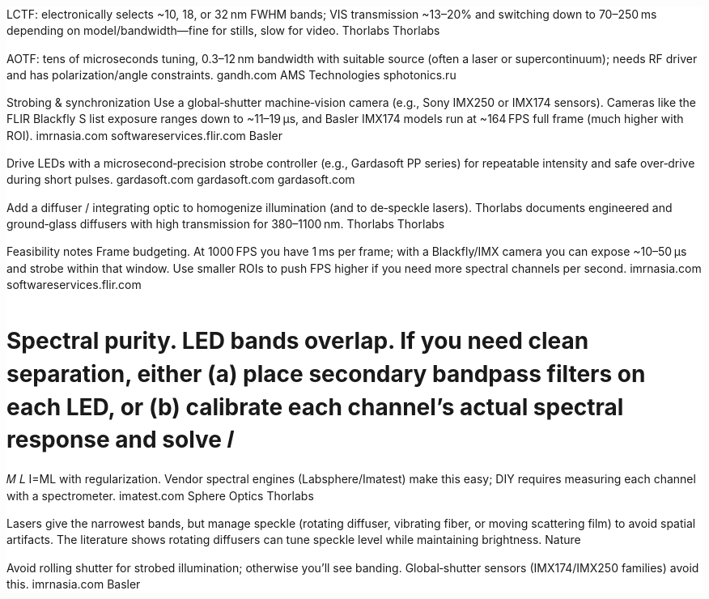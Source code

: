 LCTF: electronically selects ~10, 18, or 32 nm FWHM bands; VIS transmission ~13–20% and switching down to 70–250 ms depending on model/bandwidth—fine for stills, slow for video. 
Thorlabs
Thorlabs

AOTF: tens of microseconds tuning, 0.3–12 nm bandwidth with suitable source (often a laser or supercontinuum); needs RF driver and has polarization/angle constraints. 
gandh.com
AMS Technologies
sphotonics.ru

Strobing & synchronization
Use a global‑shutter machine‑vision camera (e.g., Sony IMX250 or IMX174 sensors). Cameras like the FLIR Blackfly S list exposure ranges down to ~11–19 µs, and Basler IMX174 models run at ~164 FPS full frame (much higher with ROI). 
imrnasia.com
softwareservices.flir.com
Basler

Drive LEDs with a microsecond‑precision strobe controller (e.g., Gardasoft PP series) for repeatable intensity and safe over‑drive during short pulses. 
gardasoft.com
gardasoft.com
gardasoft.com

Add a diffuser / integrating optic to homogenize illumination (and to de‑speckle lasers). Thorlabs documents engineered and ground‑glass diffusers with high transmission for 380–1100 nm. 
Thorlabs
Thorlabs

Feasibility notes
Frame budgeting. At 1000 FPS you have 1 ms per frame; with a Blackfly/IMX camera you can expose ~10–50 µs and strobe within that window. Use smaller ROIs to push FPS higher if you need more spectral channels per second. 
imrnasia.com
softwareservices.flir.com

Spectral purity. LED bands overlap. If you need clean separation, either (a) place secondary bandpass filters on each LED, or (b) calibrate each channel’s actual spectral response and solve 
𝐼
=
𝑀
𝐿
I=ML with regularization. Vendor spectral engines (Labsphere/Imatest) make this easy; DIY requires measuring each channel with a spectrometer. 
imatest.com
Sphere Optics
Thorlabs

Lasers give the narrowest bands, but manage speckle (rotating diffuser, vibrating fiber, or moving scattering film) to avoid spatial artifacts. The literature shows rotating diffusers can tune speckle level while maintaining brightness. 
Nature

Avoid rolling shutter for strobed illumination; otherwise you’ll see banding. Global‑shutter sensors (IMX174/IMX250 families) avoid this. 
imrnasia.com
Basler
